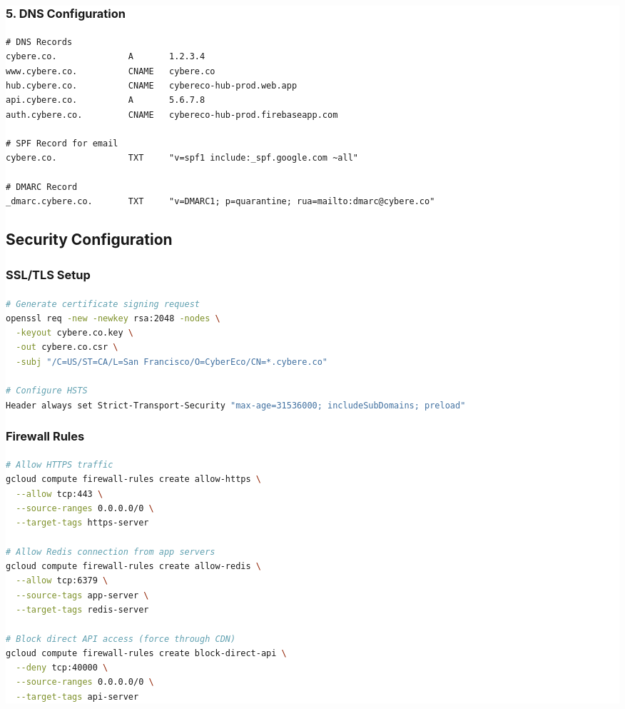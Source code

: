 ### 5. DNS Configuration

```dns
# DNS Records
cybere.co.              A       1.2.3.4
www.cybere.co.          CNAME   cybere.co
hub.cybere.co.          CNAME   cybereco-hub-prod.web.app
api.cybere.co.          A       5.6.7.8
auth.cybere.co.         CNAME   cybereco-hub-prod.firebaseapp.com

# SPF Record for email
cybere.co.              TXT     "v=spf1 include:_spf.google.com ~all"

# DMARC Record
_dmarc.cybere.co.       TXT     "v=DMARC1; p=quarantine; rua=mailto:dmarc@cybere.co"
```

## Security Configuration

### SSL/TLS Setup

```bash
# Generate certificate signing request
openssl req -new -newkey rsa:2048 -nodes \
  -keyout cybere.co.key \
  -out cybere.co.csr \
  -subj "/C=US/ST=CA/L=San Francisco/O=CyberEco/CN=*.cybere.co"

# Configure HSTS
Header always set Strict-Transport-Security "max-age=31536000; includeSubDomains; preload"
```

### Firewall Rules

```bash
# Allow HTTPS traffic
gcloud compute firewall-rules create allow-https \
  --allow tcp:443 \
  --source-ranges 0.0.0.0/0 \
  --target-tags https-server

# Allow Redis connection from app servers
gcloud compute firewall-rules create allow-redis \
  --allow tcp:6379 \
  --source-tags app-server \
  --target-tags redis-server

# Block direct API access (force through CDN)
gcloud compute firewall-rules create block-direct-api \
  --deny tcp:40000 \
  --source-ranges 0.0.0.0/0 \
  --target-tags api-server
```
